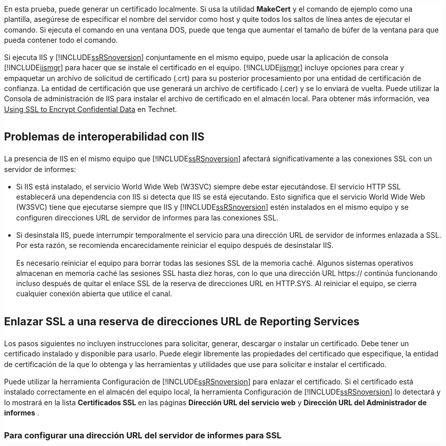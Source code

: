  En esta prueba, puede generar un certificado localmente. Si usa la utilidad **MakeCert** y el comando de ejemplo como una plantilla, asegúrese de especificar el nombre del servidor como host y quite todos los saltos de línea antes de ejecutar el comando. Si ejecuta el comando en una ventana DOS, puede que tenga que aumentar el tamaño de búfer de la ventana para que pueda contener todo el comando.  
  
 Si ejecuta IIS y [!INCLUDE[ssRSnoversion](../../includes/ssrsnoversion-md.md)] conjuntamente en el mismo equipo, puede usar la aplicación de consola [!INCLUDE[iismgr](../../includes/iismgr-md.md)] para hacer que se instale el certificado en el equipo. [!INCLUDE[iismgr](../../includes/iismgr-md.md)] incluye opciones para crear y empaquetar un archivo de solicitud de certificado (.crt) para su posterior procesamiento por una entidad de certificación de confianza. La entidad de certificación que use generará un archivo de certificado (.cer) y se lo enviará de vuelta. Puede utilizar la Consola de administración de IIS para instalar el archivo de certificado en el almacén local. Para obtener más información, vea [Using SSL to Encrypt Confidential Data](http://go.microsoft.com/fwlink/?LinkId=71123) en Technet.  
  
## <a name="interoperability-issues-with-iis"></a>Problemas de interoperabilidad con IIS  
 La presencia de IIS en el mismo equipo que [!INCLUDE[ssRSnoversion](../../includes/ssrsnoversion-md.md)] afectará significativamente a las conexiones SSL con un servidor de informes:  
  
-   Si IIS está instalado, el servicio World Wide Web (W3SVC) siempre debe estar ejecutándose. El servicio HTTP SSL establecerá una dependencia con IIS si detecta que IIS se está ejecutando. Esto significa que el servicio World Wide Web (W3SVC) tiene que ejecutarse siempre que IIS y [!INCLUDE[ssRSnoversion](../../includes/ssrsnoversion-md.md)] estén instalados en el mismo equipo y se configuren direcciones URL de servidor de informes para las conexiones SSL.  
  
-   Si desinstala IIS, puede interrumpir temporalmente el servicio para una dirección URL de servidor de informes enlazada a SSL. Por esta razón, se recomienda encarecidamente reiniciar el equipo después de desinstalar IIS.  
  
     Es necesario reiniciar el equipo para borrar todas las sesiones SSL de la memoria caché. Algunos sistemas operativos almacenan en memoria caché las sesiones SSL hasta diez horas, con lo que una dirección URL https:// continúa funcionando incluso después de quitar el enlace SSL de la reserva de direcciones URL en HTTP.SYS. Al reiniciar el equipo, se cierra cualquier conexión abierta que utilice el canal.  
  
## <a name="bind-ssl-to-a-reporting-services-url-reservation"></a>Enlazar SSL a una reserva de direcciones URL de Reporting Services  
 Los pasos siguientes no incluyen instrucciones para solicitar, generar, descargar o instalar un certificado. Debe tener un certificado instalado y disponible para usarlo. Puede elegir libremente las propiedades del certificado que especifique, la entidad de certificación de la que lo obtenga y las herramientas y utilidades que use para solicitar e instalar el certificado.  
  
 Puede utilizar la herramienta Configuración de [!INCLUDE[ssRSnoversion](../../includes/ssrsnoversion-md.md)] para enlazar el certificado. Si el certificado está instalado correctamente en el almacén del equipo local, la herramienta Configuración de [!INCLUDE[ssRSnoversion](../../includes/ssrsnoversion-md.md)] lo detectará y lo mostrará en la lista **Certificados SSL** en las páginas **Dirección URL del servicio web** y **Dirección URL del Administrador de informes** .  
  
### <a name="to-configure-a-report-server-url-for-ssl"></a>Para configurar una dirección URL del servidor de informes para SSL  
  